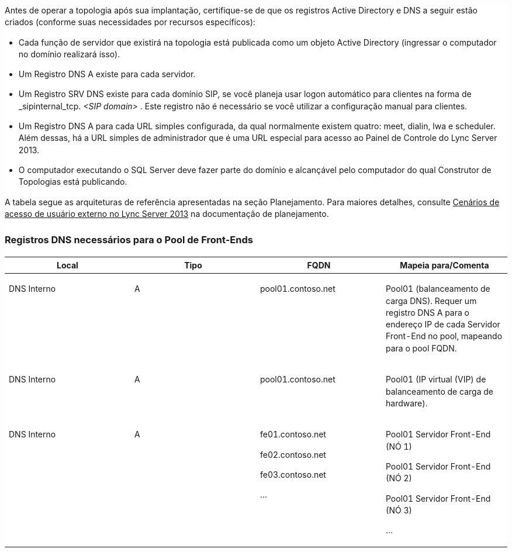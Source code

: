 
Antes de operar a topologia após sua implantação, certifique-se de que os registros Active Directory e DNS a seguir estão criados (conforme suas necessidades por recursos específicos):

  - Cada função de servidor que existirá na topologia está publicada como um objeto Active Directory (ingressar o computador no domínio realizará isso).

  - Um Registro DNS A existe para cada servidor.

  - Um Registro SRV DNS existe para cada domínio SIP, se você planeja usar logon automático para clientes na forma de \_sipinternal\_tcp. *\<SIP domain\>* . Este registro não é necessário se você utilizar a configuração manual para clientes.

  - Um Registro DNS A para cada URL simples configurada, da qual normalmente existem quatro: meet, dialin, lwa e scheduler. Além dessas, há a URL simples de administrador que é uma URL especial para acesso ao Painel de Controle do Lync Server 2013.

  - O computador executando o SQL Server deve fazer parte do domínio e alcançável pelo computador do qual Construtor de Topologias está publicando.

A tabela segue as arquiteturas de referência apresentadas na seção Planejamento. Para maiores detalhes, consulte [Cenários de acesso de usuário externo no Lync Server 2013](lync-server-2013-scenarios-for-external-user-access.md) na documentação de planejamento.

### Registros DNS necessários para o Pool de Front-Ends

<table>
<colgroup>
<col style="width: 25%" />
<col style="width: 25%" />
<col style="width: 25%" />
<col style="width: 25%" />
</colgroup>
<thead>
<tr class="header">
<th>Local</th>
<th>Tipo</th>
<th>FQDN</th>
<th>Mapeia para/Comenta</th>
</tr>
</thead>
<tbody>
<tr class="odd">
<td><p>DNS Interno</p></td>
<td><p>A</p></td>
<td><p>pool01.contoso.net</p></td>
<td><p>Pool01 (balanceamento de carga DNS). Requer um registro DNS A para o endereço IP de cada Servidor Front-End no pool, mapeando para o pool FQDN.</p></td>
</tr>
<tr class="even">
<td><p>DNS Interno</p></td>
<td><p>A</p></td>
<td><p>pool01.contoso.net</p></td>
<td><p>Pool01 (IP virtual (VIP) de balanceamento de carga de hardware).</p></td>
</tr>
<tr class="odd">
<td><p>DNS Interno</p></td>
<td><p>A</p></td>
<td><p>fe01.contoso.net</p>
<p>fe02.contoso.net</p>
<p>fe03.contoso.net</p>
<p>…</p></td>
<td><p>Pool01 Servidor Front-End (NÓ 1)</p>
<p>Pool01 Servidor Front-End (NÓ 2)</p>
<p>Pool01 Servidor Front-End (NÓ 3)</p>
<p>…</p></td>
</tr>